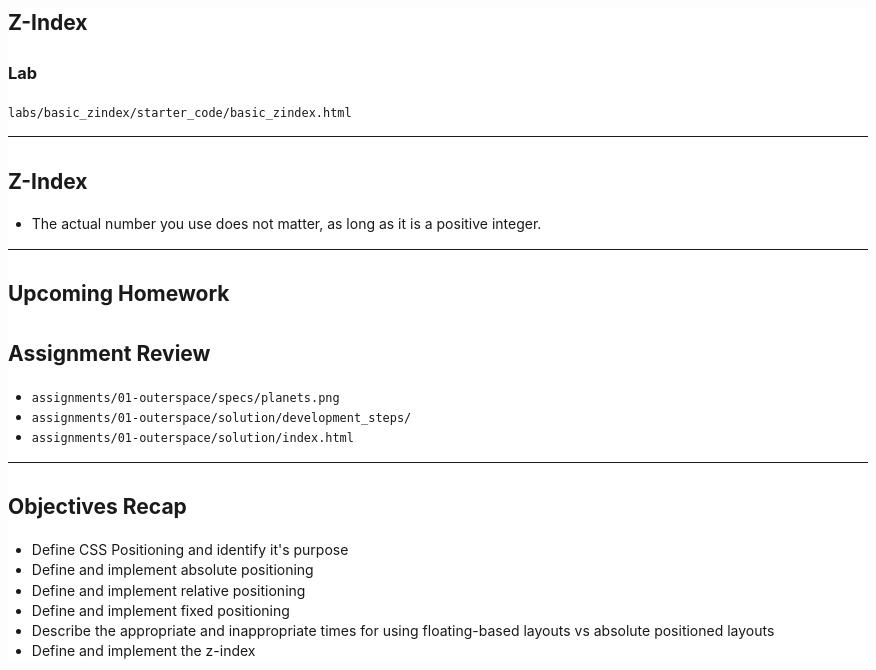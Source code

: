 ## Z-Index
### Lab

`labs/basic_zindex/starter_code/basic_zindex.html`

---

## Z-Index

* The actual number you use does not matter, as long as it is a
  positive integer.

---

## Upcoming Homework
## Assignment Review

* `assignments/01-outerspace/specs/planets.png`
* `assignments/01-outerspace/solution/development_steps/`
* `assignments/01-outerspace/solution/index.html`

---

## Objectives Recap

* Define CSS Positioning and identify it's purpose
* Define and implement absolute positioning
* Define and implement relative positioning
* Define and implement fixed positioning
* Describe the appropriate and inappropriate times for using
  floating-based layouts vs absolute positioned layouts
* Define and implement the z-index

